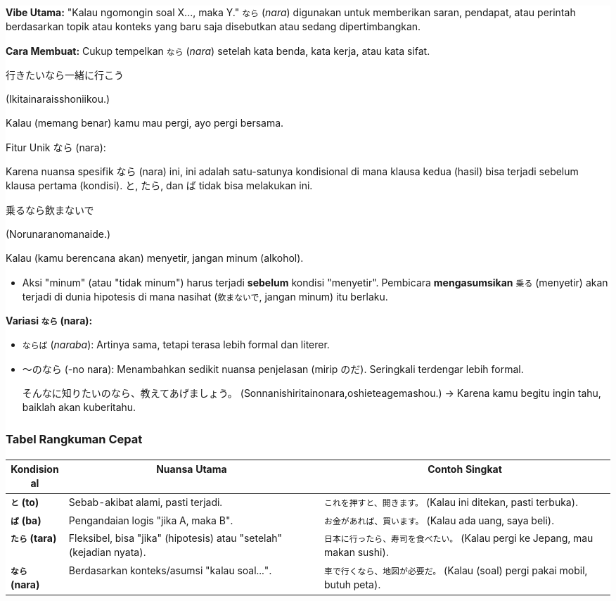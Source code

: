 **Vibe Utama:** "Kalau ngomongin soal X..., maka Y." `なら` (_nara_) digunakan untuk memberikan saran, pendapat, atau perintah berdasarkan topik atau konteks yang baru saja disebutkan atau sedang dipertimbangkan.

**Cara Membuat:** Cukup tempelkan `なら` (_nara_) setelah kata benda, kata kerja, atau kata sifat.

行きたいなら一緒に行こう

(Ikitainaraisshoniikou.)

Kalau (memang benar) kamu mau pergi, ayo pergi bersama.

Fitur Unik なら (nara):

Karena nuansa spesifik なら (nara) ini, ini adalah satu-satunya kondisional di mana klausa kedua (hasil) bisa terjadi sebelum klausa pertama (kondisi). と, たら, dan ば tidak bisa melakukan ini.

乗るなら飲まないで

(Norunaranomanaide.)

Kalau (kamu berencana akan) menyetir, jangan minum (alkohol).

- Aksi "minum" (atau "tidak minum") harus terjadi **sebelum** kondisi "menyetir". Pembicara **mengasumsikan** `乗る` (menyetir) akan terjadi di dunia hipotesis di mana nasihat (`飲まないで`, jangan minum) itu berlaku.
    

**Variasi `なら` (nara):**

- `ならば` (_naraba_): Artinya sama, tetapi terasa lebih formal dan literer.
    
- 〜のなら (-no nara): Menambahkan sedikit nuansa penjelasan (mirip のだ). Seringkali terdengar lebih formal.
    
    そんなに知りたいのなら、教えてあげましょう。 (Sonnanishiritainonara,oshieteagemashou.) -> Karena kamu begitu ingin tahu, baiklah akan kuberitahu.
    

### **Tabel Rangkuman Cepat**

|Kondisional|Nuansa Utama|Contoh Singkat|
|---|---|---|
|**`と` (to)**|Sebab-akibat alami, pasti terjadi.|`これを押すと、開きます。` (Kalau ini ditekan, pasti terbuka).|
|**`ば` (ba)**|Pengandaian logis "jika A, maka B".|`お金があれば、買います。` (Kalau ada uang, saya beli).|
|**`たら` (tara)**|Fleksibel, bisa "jika" (hipotesis) atau "setelah" (kejadian nyata).|`日本に行ったら、寿司を食べたい。` (Kalau pergi ke Jepang, mau makan sushi).|
|**`なら` (nara)**|Berdasarkan konteks/asumsi "kalau soal...".|`車で行くなら、地図が必要だ。` (Kalau (soal) pergi pakai mobil, butuh peta).|